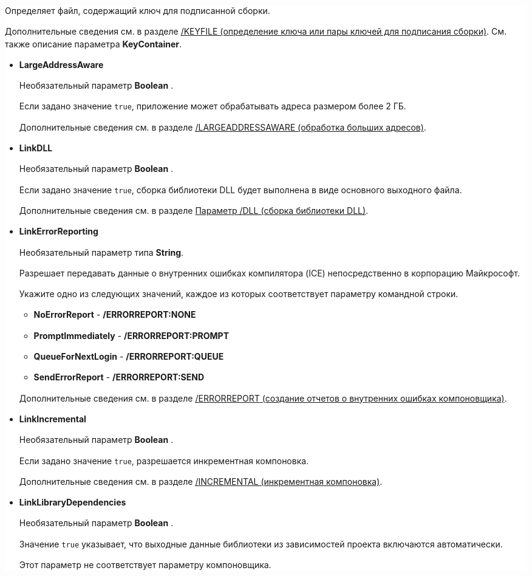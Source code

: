   Определяет файл, содержащий ключ для подписанной сборки.

  Дополнительные сведения см. в разделе [/KEYFILE (определение ключа или пары ключей для подписания сборки)](/cpp/build/reference/keyfile-specify-key-or-key-pair-to-sign-an-assembly). См. также описание параметра **KeyContainer**.

- **LargeAddressAware**

  Необязательный параметр **Boolean** .

  Если задано значение `true`, приложение может обрабатывать адреса размером более 2 ГБ.

  Дополнительные сведения см. в разделе [/LARGEADDRESSAWARE (обработка больших адресов)](/cpp/build/reference/largeaddressaware-handle-large-addresses).

- **LinkDLL**

  Необязательный параметр **Boolean** .

  Если задано значение `true`, сборка библиотеки DLL будет выполнена в виде основного выходного файла.

  Дополнительные сведения см. в разделе [Параметр /DLL (сборка библиотеки DLL)](/cpp/build/reference/dll-build-a-dll).

- **LinkErrorReporting**

  Необязательный параметр типа **String**.

  Разрешает передавать данные о внутренних ошибках компилятора (ICE) непосредственно в корпорацию Майкрософт.

  Укажите одно из следующих значений, каждое из которых соответствует параметру командной строки.

  - **NoErrorReport** - **/ERRORREPORT:NONE**

  - **PromptImmediately** - **/ERRORREPORT:PROMPT**

  - **QueueForNextLogin** - **/ERRORREPORT:QUEUE**

  - **SendErrorReport** - **/ERRORREPORT:SEND**

  Дополнительные сведения см. в разделе [/ERRORREPORT (создание отчетов о внутренних ошибках компоновщика)](/cpp/build/reference/errorreport-report-internal-linker-errors).

- **LinkIncremental**

  Необязательный параметр **Boolean** .

  Если задано значение `true`, разрешается инкрементная компоновка.

  Дополнительные сведения см. в разделе [/INCREMENTAL (инкрементная компоновка)](/cpp/build/reference/incremental-link-incrementally).

- **LinkLibraryDependencies**

  Необязательный параметр **Boolean** .

  Значение `true` указывает, что выходные данные библиотеки из зависимостей проекта включаются автоматически.

  Этот параметр не соответствует параметру компоновщика.
